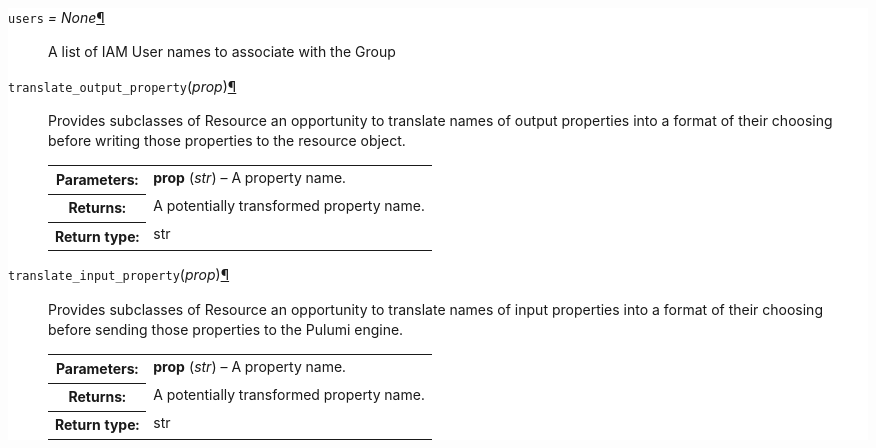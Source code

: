 <dl class="attribute">
<dt id="pulumi_aws.iam.GroupMembership.users">
<code class="descname">users</code><em class="property"> = None</em><a class="headerlink" href="#pulumi_aws.iam.GroupMembership.users" title="Permalink to this definition">¶</a></dt>
<dd><p>A list of IAM User names to associate with the Group</p>
</dd></dl>

<dl class="method">
<dt id="pulumi_aws.iam.GroupMembership.translate_output_property">
<code class="descname">translate_output_property</code><span class="sig-paren">(</span><em>prop</em><span class="sig-paren">)</span><a class="headerlink" href="#pulumi_aws.iam.GroupMembership.translate_output_property" title="Permalink to this definition">¶</a></dt>
<dd><p>Provides subclasses of Resource an opportunity to translate names of output properties
into a format of their choosing before writing those properties to the resource object.</p>
<table class="docutils field-list" frame="void" rules="none">
<col class="field-name" />
<col class="field-body" />
<tbody valign="top">
<tr class="field-odd field"><th class="field-name">Parameters:</th><td class="field-body"><strong>prop</strong> (<em>str</em>) – A property name.</td>
</tr>
<tr class="field-even field"><th class="field-name">Returns:</th><td class="field-body">A potentially transformed property name.</td>
</tr>
<tr class="field-odd field"><th class="field-name">Return type:</th><td class="field-body">str</td>
</tr>
</tbody>
</table>
</dd></dl>

<dl class="method">
<dt id="pulumi_aws.iam.GroupMembership.translate_input_property">
<code class="descname">translate_input_property</code><span class="sig-paren">(</span><em>prop</em><span class="sig-paren">)</span><a class="headerlink" href="#pulumi_aws.iam.GroupMembership.translate_input_property" title="Permalink to this definition">¶</a></dt>
<dd><p>Provides subclasses of Resource an opportunity to translate names of input properties into
a format of their choosing before sending those properties to the Pulumi engine.</p>
<table class="docutils field-list" frame="void" rules="none">
<col class="field-name" />
<col class="field-body" />
<tbody valign="top">
<tr class="field-odd field"><th class="field-name">Parameters:</th><td class="field-body"><strong>prop</strong> (<em>str</em>) – A property name.</td>
</tr>
<tr class="field-even field"><th class="field-name">Returns:</th><td class="field-body">A potentially transformed property name.</td>
</tr>
<tr class="field-odd field"><th class="field-name">Return type:</th><td class="field-body">str</td>
</tr>
</tbody>
</table>
</dd></dl>

